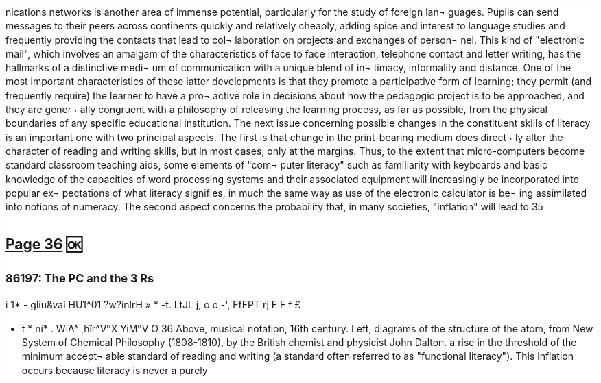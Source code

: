 nications networks is another area of immense
potential, particularly for the study of foreign lan¬
guages. Pupils can send messages to their peers
across continents quickly and relatively cheaply,
adding spice and interest to language studies and
frequently providing the contacts that lead to col¬
laboration on projects and exchanges of person¬
nel. This kind of "electronic mail", which
involves an amalgam of the characteristics of face
to face interaction, telephone contact and letter
writing, has the hallmarks of a distinctive medi¬
um of communication with a unique blend of in¬
timacy, informality and distance.
One of the most important characteristics of
these latter developments is that they promote
a participative form of learning; they permit (and
frequently require) the learner to have a pro¬
active role in decisions about how the pedagogic
project is to be approached, and they are gener¬
ally congruent with a philosophy of releasing the
learning process, as far as possible, from the
physical boundaries of any specific educational
institution.
The next issue concerning possible changes in
the constituent skills of literacy is an important
one with two principal aspects. The first is that
change in the print-bearing medium does direct¬
ly alter the character of reading and writing skills,
but in most cases, only at the margins. Thus, to
the extent that micro-computers become standard
classroom teaching aids, some elements of "com¬
puter literacy" such as familiarity with keyboards
and basic knowledge of the capacities of word
processing systems and their associated equipment
will increasingly be incorporated into popular ex¬
pectations of what literacy signifies, in much the
same way as use of the electronic calculator is be¬
ing assimilated into notions of numeracy.
The second aspect concerns the probability
that, in many societies, "inflation" will lead to 35
## [Page 36](https://demo.humlab.umu.se/courier/086203engo.pdf#page=36) 🆗
### 86197: The PC and the 3 Rs
i 1* -
gliü&vaí HU1^01 ?w?inlrH
» * -t. LtJL j, o o
-', FfFPT rj F F f £
* t * ni* .
WiA^ ,hîr^V°X YiM°V O
36
Above, musical notation,
16th century.
Left, diagrams of the
structure of the atom, from
New System of Chemical
Philosophy (1808-1810), by
the British chemist and
physicist John Dalton.
a rise in the threshold of the minimum accept¬
able standard of reading and writing (a standard
often referred to as "functional literacy"). This
inflation occurs because literacy is never a purely